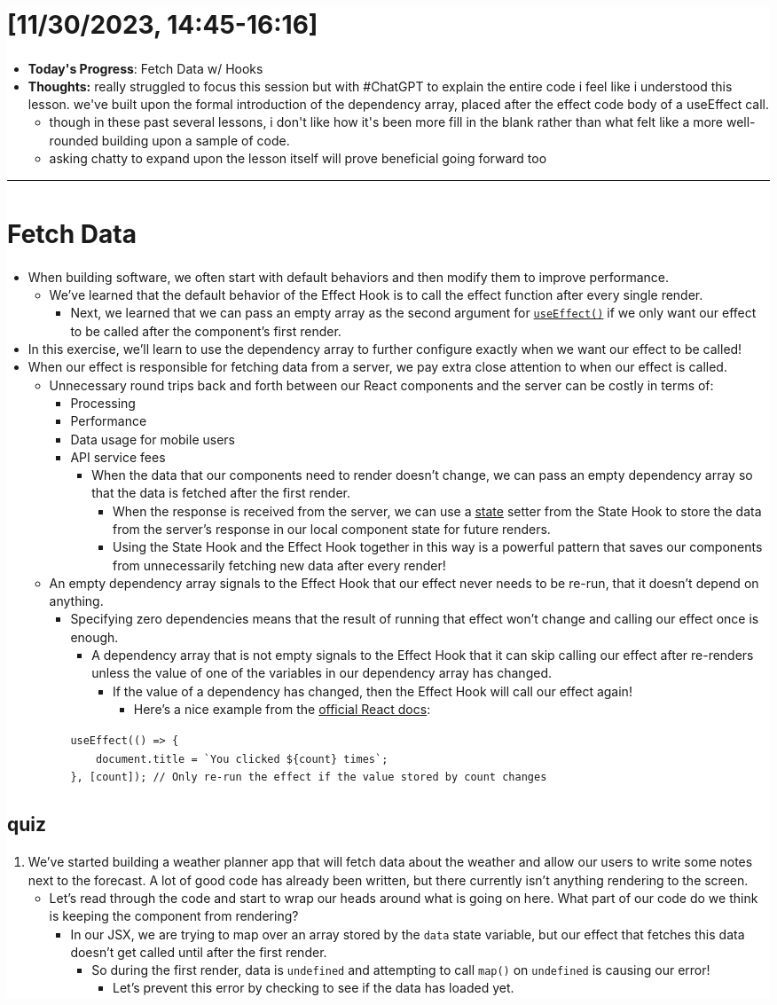 # [11/30/2023, 14:45-16:16]
- **Today's Progress**: Fetch Data w/ Hooks
- **Thoughts:** really struggled to focus this session but with #ChatGPT to explain the entire code i feel like i understood this lesson. we've built upon the formal introduction of the dependency array, placed after the effect code body of a useEffect call.
	- though in these past several lessons, i don't like how it's been more fill in the blank rather than what felt like a more well-rounded building upon a sample of code.
	- asking chatty to expand upon the lesson itself will prove beneficial going forward too
---
# Fetch Data
- When building software, we often start with default behaviors and then modify them to improve performance.
	- We’ve learned that the default behavior of the Effect Hook is to call the effect function after every single render.
		- Next, we learned that we can pass an empty array as the second argument for [`useEffect()`](https://www.codecademy.com/resources/docs/react/hooks/useEffect) if we only want our effect to be called after the component’s first render.
- In this exercise, we’ll learn to use the dependency array to further configure exactly when we want our effect to be called!
- When our effect is responsible for fetching data from a server, we pay extra close attention to when our effect is called.
	- Unnecessary round trips back and forth between our React components and the server can be costly in terms of:
		- Processing
		- Performance
		- Data usage for mobile users
		- API service fees
			- When the data that our components need to render doesn’t change, we can pass an empty dependency array so that the data is fetched after the first render.
				- When the response is received from the server, we can use a [state](https://www.codecademy.com/resources/docs/react/state) setter from the State Hook to store the data from the server’s response in our local component state for future renders.
				- Using the State Hook and the Effect Hook together in this way is a powerful pattern that saves our components from unnecessarily fetching new data after every render!
	- An empty dependency array signals to the Effect Hook that our effect never needs to be re-run, that it doesn’t depend on anything.
		- Specifying zero dependencies means that the result of running that effect won’t change and calling our effect once is enough.
			- A dependency array that is not empty signals to the Effect Hook that it can skip calling our effect after re-renders unless the value of one of the variables in our dependency array has changed.
				- If the value of a dependency has changed, then the Effect Hook will call our effect again!
					- Here’s a nice example from the [official React docs](https://reactjs.org/docs/hooks-effect.html#tip-optimizing-performance-by-skipping-effects):
			```
			useEffect(() => {
				document.title = `You clicked ${count} times`;
			}, [count]); // Only re-run the effect if the value stored by count changes
			```
## quiz
1. We’ve started building a weather planner app that will fetch data about the weather and allow our users to write some notes next to the forecast. A lot of good code has already been written, but there currently isn’t anything rendering to the screen.
	- Let’s read through the code and start to wrap our heads around what is going on here. What part of our code do we think is keeping the component from rendering?
		- In our JSX, we are trying to map over an array stored by the `data` state variable, but our effect that fetches this data doesn’t get called until after the first render.
			- So during the first render, data is `undefined` and attempting to call `map()` on `undefined` is causing our error!
				- Let’s prevent this error by checking to see if the data has loaded yet.